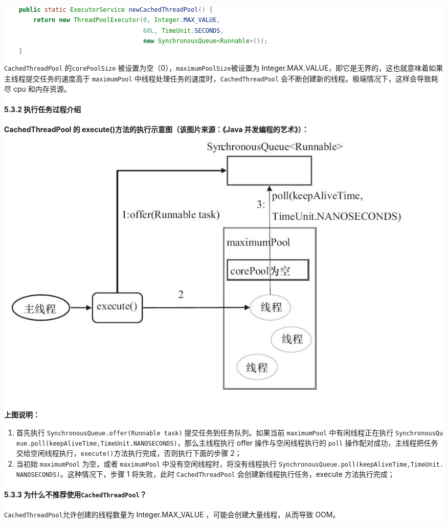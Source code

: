 ```java
    public static ExecutorService newCachedThreadPool() {
        return new ThreadPoolExecutor(0, Integer.MAX_VALUE,
                                      60L, TimeUnit.SECONDS,
                                      new SynchronousQueue<Runnable>());
    }
```

`CachedThreadPool` 的`corePoolSize` 被设置为空（0），`maximumPoolSize`被设置为 Integer.MAX.VALUE，即它是无界的，这也就意味着如果主线程提交任务的速度高于 `maximumPool` 中线程处理任务的速度时，`CachedThreadPool` 会不断创建新的线程。极端情况下，这样会导致耗尽 cpu 和内存资源。

#### 5.3.2 执行任务过程介绍

**CachedThreadPool 的 execute()方法的执行示意图（该图片来源：《Java 并发编程的艺术》）：**
![CachedThreadPool的execute()方法的执行示意图](images/java线程池学习总结/CachedThreadPool-execute.png)

**上图说明：**

1. 首先执行 `SynchronousQueue.offer(Runnable task)` 提交任务到任务队列。如果当前 `maximumPool` 中有闲线程正在执行 `SynchronousQueue.poll(keepAliveTime,TimeUnit.NANOSECONDS)`，那么主线程执行 offer 操作与空闲线程执行的 `poll` 操作配对成功，主线程把任务交给空闲线程执行，`execute()`方法执行完成，否则执行下面的步骤 2；
2. 当初始 `maximumPool` 为空，或者 `maximumPool` 中没有空闲线程时，将没有线程执行 `SynchronousQueue.poll(keepAliveTime,TimeUnit.NANOSECONDS)`。这种情况下，步骤 1 将失败，此时 `CachedThreadPool` 会创建新线程执行任务，execute 方法执行完成；

#### 5.3.3 为什么不推荐使用`CachedThreadPool`？

`CachedThreadPool`允许创建的线程数量为 Integer.MAX_VALUE ，可能会创建大量线程，从而导致 OOM。
